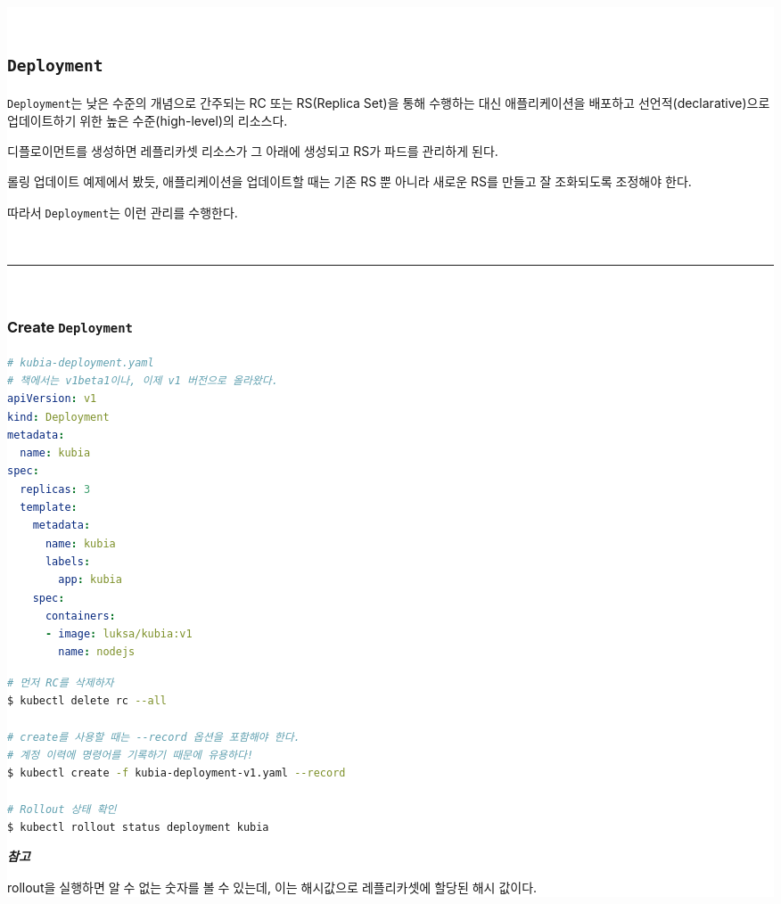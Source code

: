 <br>

## `Deployment`

`Deployment`는 낮은 수준의 개념으로 간주되는 RC 또는 RS(Replica Set)을 통해 수행하는 대신 애플리케이션을 배포하고 선언적(declarative)으로 업데이트하기 위한 높은 수준(high-level)의 리소스다.

디플로이먼트를 생성하면 레플리카셋 리소스가 그 아래에 생성되고 RS가 파드를 관리하게 된다.

롤링 업데이트 예제에서 봤듯, 애플리케이션을 업데이트할 때는 기존 RS 뿐 아니라 새로운 RS를 만들고 잘 조화되도록 조정해야 한다.

따라서 `Deployment`는 이런 관리를 수행한다.

 <br>

---

<br>

### Create `Deployment`

```yaml
# kubia-deployment.yaml
# 책에서는 v1beta1이나, 이제 v1 버전으로 올라왔다.
apiVersion: v1
kind: Deployment
metadata:
  name: kubia
spec:
  replicas: 3
  template:
    metadata:
      name: kubia
      labels:
        app: kubia
    spec:
      containers:
      - image: luksa/kubia:v1
        name: nodejs
```

```bash
# 먼저 RC를 삭제하자
$ kubectl delete rc --all

# create를 사용할 때는 --record 옵션을 포함해야 한다.
# 계정 이력에 명령어를 기록하기 때문에 유용하다!
$ kubectl create -f kubia-deployment-v1.yaml --record

# Rollout 상태 확인
$ kubectl rollout status deployment kubia
```

***참고***

rollout을 실행하면 알 수 없는 숫자를 볼 수 있는데, 이는 해시값으로 레플리카셋에 할당된 해시 값이다.
